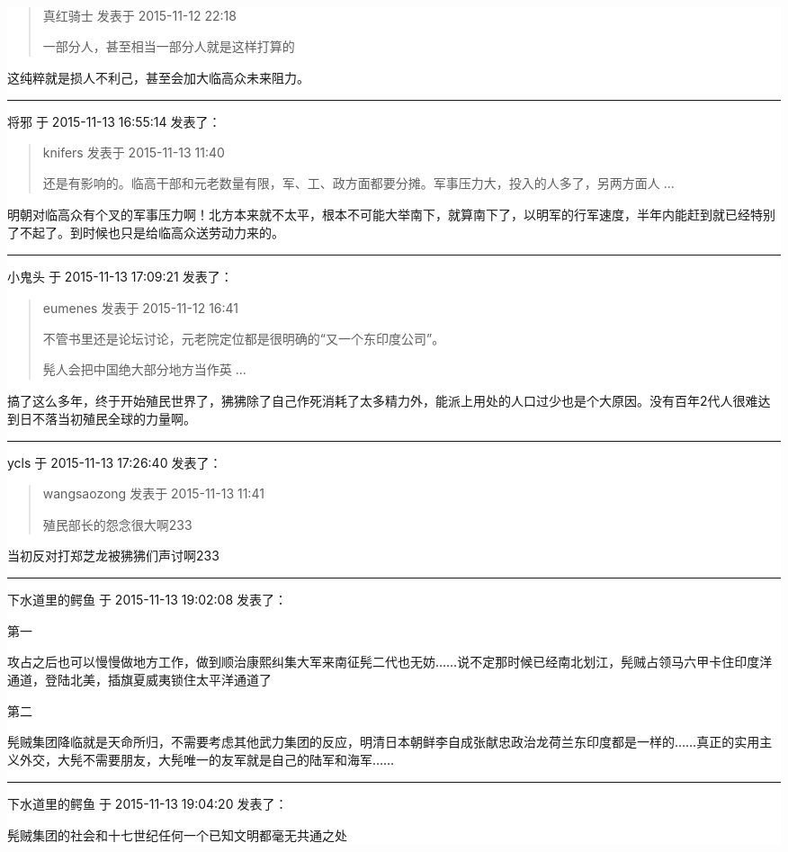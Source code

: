 > 真红骑士 发表于 2015-11-12 22:18
> 
> 一部分人，甚至相当一部分人就是这样打算的



这纯粹就是损人不利己，甚至会加大临高众未来阻力。

---------

将邪 于 2015-11-13 16:55:14 发表了：

> knifers 发表于 2015-11-13 11:40
> 
> 还是有影响的。临高干部和元老数量有限，军、工、政方面都要分摊。军事压力大，投入的人多了，另两方面人 ...



明朝对临高众有个叉的军事压力啊！北方本来就不太平，根本不可能大举南下，就算南下了，以明军的行军速度，半年内能赶到就已经特别了不起了。到时候也只是给临高众送劳动力来的。

---------

小鬼头 于 2015-11-13 17:09:21 发表了：

> eumenes 发表于 2015-11-12 16:41
> 
> 不管书里还是论坛讨论，元老院定位都是很明确的“又一个东印度公司”。
> 
> 髡人会把中国绝大部分地方当作英 ...



搞了这么多年，终于开始殖民世界了，狒狒除了自己作死消耗了太多精力外，能派上用处的人口过少也是个大原因。没有百年2代人很难达到日不落当初殖民全球的力量啊。

---------

ycls 于 2015-11-13 17:26:40 发表了：

> wangsaozong 发表于 2015-11-13 11:41
> 
> 殖民部长的怨念很大啊233



当初反对打郑芝龙被狒狒们声讨啊233

---------

下水道里的鳄鱼 于 2015-11-13 19:02:08 发表了：

第一

攻占之后也可以慢慢做地方工作，做到顺治康熙纠集大军来南征髡二代也无妨……说不定那时候已经南北划江，髡贼占领马六甲卡住印度洋通道，登陆北美，插旗夏威夷锁住太平洋通道了

第二 

髡贼集团降临就是天命所归，不需要考虑其他武力集团的反应，明清日本朝鲜李自成张献忠政治龙荷兰东印度都是一样的……真正的实用主义外交，大髡不需要朋友，大髡唯一的友军就是自己的陆军和海军……

---------

下水道里的鳄鱼 于 2015-11-13 19:04:20 发表了：

髡贼集团的社会和十七世纪任何一个已知文明都毫无共通之处
